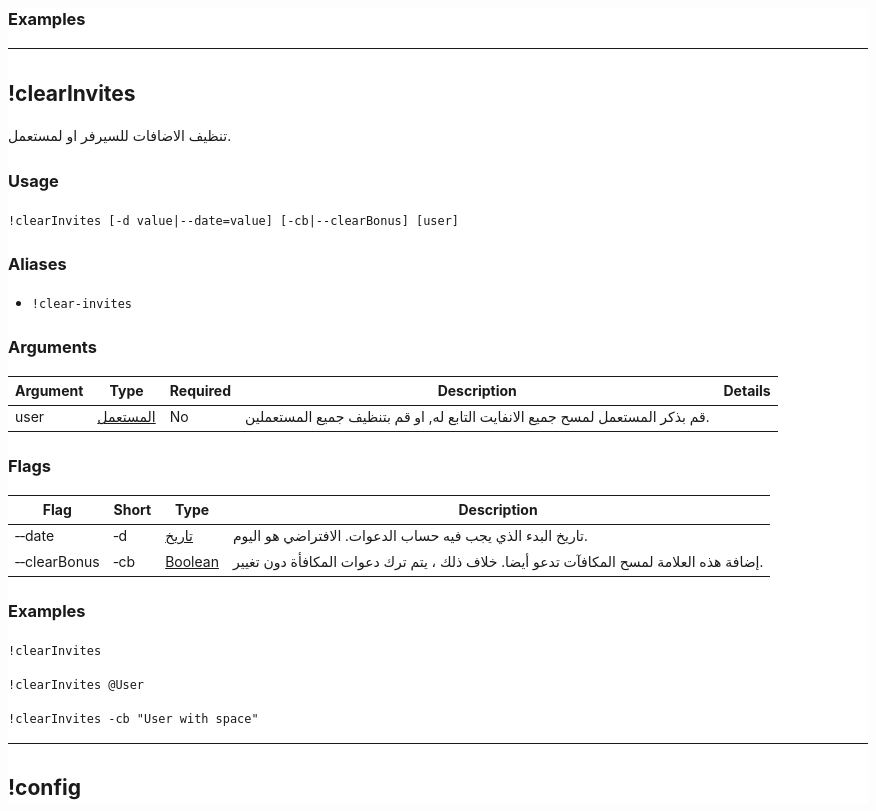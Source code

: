 ### Examples

<a name='clearInvites'></a>

---

## !clearInvites

تنظيف الاضافات للسيرفر او لمستعمل.

### Usage

```text
!clearInvites [-d value|--date=value] [-cb|--clearBonus] [user]
```

### Aliases

- `!clear-invites`

### Arguments

| Argument | Type                  | Required | Description                                                                  | Details |
| -------- | --------------------- | -------- | ---------------------------------------------------------------------------- | ------- |
| user     | [المستعمل](#المستعمل) | No       | قم بذكر المستعمل لمسح جميع الانفايت التابع له, او قم بتنظيف جميع المستعملين. |         |

### Flags

| Flag                       | Short      | Type                | Description                                                                             |
| -------------------------- | ---------- | ------------------- | --------------------------------------------------------------------------------------- |
| &#x2011;&#x2011;date       | &#x2011;d  | [تاريخ](#تاريخ)     | تاريخ البدء الذي يجب فيه حساب الدعوات. الافتراضي هو اليوم.                              |
| &#x2011;&#x2011;clearBonus | &#x2011;cb | [Boolean](#Boolean) | إضافة هذه العلامة لمسح المكافآت تدعو أيضا. خلاف ذلك ، يتم ترك دعوات المكافأة دون تغيير. |

### Examples

```text
!clearInvites
```

```text
!clearInvites @User
```

```text
!clearInvites -cb "User with space"
```

<a name='config'></a>

---

## !config
